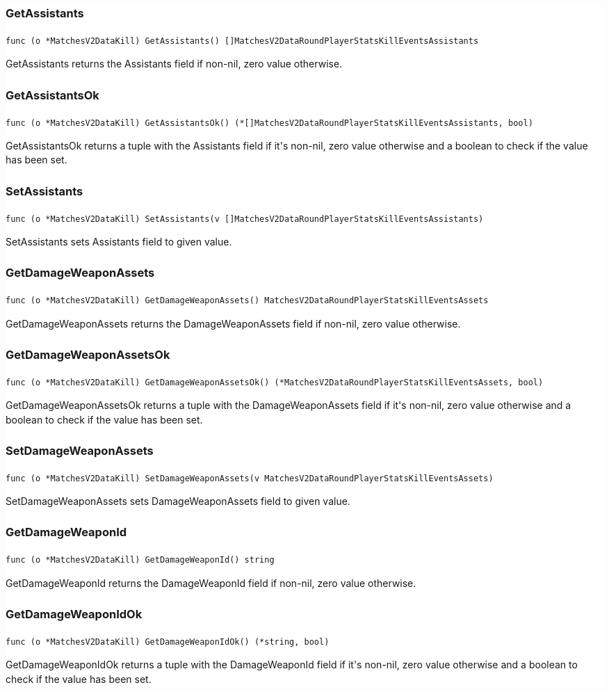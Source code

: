 ### GetAssistants

`func (o *MatchesV2DataKill) GetAssistants() []MatchesV2DataRoundPlayerStatsKillEventsAssistants`

GetAssistants returns the Assistants field if non-nil, zero value otherwise.

### GetAssistantsOk

`func (o *MatchesV2DataKill) GetAssistantsOk() (*[]MatchesV2DataRoundPlayerStatsKillEventsAssistants, bool)`

GetAssistantsOk returns a tuple with the Assistants field if it's non-nil, zero value otherwise
and a boolean to check if the value has been set.

### SetAssistants

`func (o *MatchesV2DataKill) SetAssistants(v []MatchesV2DataRoundPlayerStatsKillEventsAssistants)`

SetAssistants sets Assistants field to given value.


### GetDamageWeaponAssets

`func (o *MatchesV2DataKill) GetDamageWeaponAssets() MatchesV2DataRoundPlayerStatsKillEventsAssets`

GetDamageWeaponAssets returns the DamageWeaponAssets field if non-nil, zero value otherwise.

### GetDamageWeaponAssetsOk

`func (o *MatchesV2DataKill) GetDamageWeaponAssetsOk() (*MatchesV2DataRoundPlayerStatsKillEventsAssets, bool)`

GetDamageWeaponAssetsOk returns a tuple with the DamageWeaponAssets field if it's non-nil, zero value otherwise
and a boolean to check if the value has been set.

### SetDamageWeaponAssets

`func (o *MatchesV2DataKill) SetDamageWeaponAssets(v MatchesV2DataRoundPlayerStatsKillEventsAssets)`

SetDamageWeaponAssets sets DamageWeaponAssets field to given value.


### GetDamageWeaponId

`func (o *MatchesV2DataKill) GetDamageWeaponId() string`

GetDamageWeaponId returns the DamageWeaponId field if non-nil, zero value otherwise.

### GetDamageWeaponIdOk

`func (o *MatchesV2DataKill) GetDamageWeaponIdOk() (*string, bool)`

GetDamageWeaponIdOk returns a tuple with the DamageWeaponId field if it's non-nil, zero value otherwise
and a boolean to check if the value has been set.
